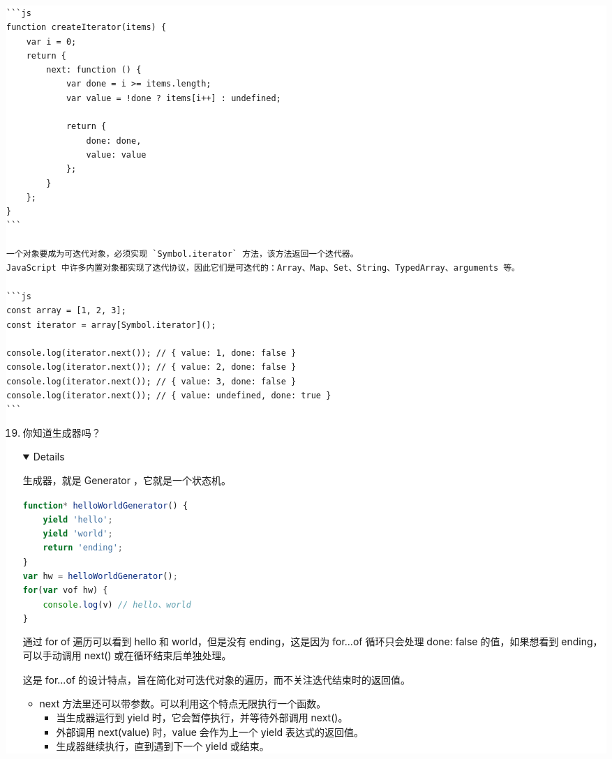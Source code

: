     ```js
    function createIterator(items) {
        var i = 0;
        return {
            next: function () {
                var done = i >= items.length;
                var value = !done ? items[i++] : undefined;

                return {
                    done: done,
                    value: value
                };
            }
        };
    }
    ```

    一个对象要成为可迭代对象，必须实现 `Symbol.iterator` 方法，该方法返回一个迭代器。
    JavaScript 中许多内置对象都实现了迭代协议，因此它们是可迭代的：Array、Map、Set、String、TypedArray、arguments 等。

    ```js
    const array = [1, 2, 3];
    const iterator = array[Symbol.iterator]();

    console.log(iterator.next()); // { value: 1, done: false }
    console.log(iterator.next()); // { value: 2, done: false }
    console.log(iterator.next()); // { value: 3, done: false }
    console.log(iterator.next()); // { value: undefined, done: true }
    ```

19. 你知道生成器吗？
     <details open>

    生成器，就是 Generator ，它就是一个状态机。

    ```js
    function* helloWorldGenerator() {
        yield 'hello';
        yield 'world';
        return 'ending';
    }
    var hw = helloWorldGenerator();
    for(var vof hw) {
        console.log(v) // hello、world
    }
    ```

    通过 for of 遍历可以看到 hello 和 world，但是没有 ending，这是因为 for...of 循环只会处理 done: false 的值，如果想看到 ending，可以手动调用 next() 或在循环结束后单独处理。

    这是 for...of 的设计特点，旨在简化对可迭代对象的遍历，而不关注迭代结束时的返回值。

    - next 方法里还可以带参数。可以利用这个特点无限执行一个函数。
        - 当生成器运行到 yield 时，它会暂停执行，并等待外部调用 next()。
        - 外部调用 next(value) 时，value 会作为上一个 yield 表达式的返回值。
        - 生成器继续执行，直到遇到下一个 yield 或结束。
